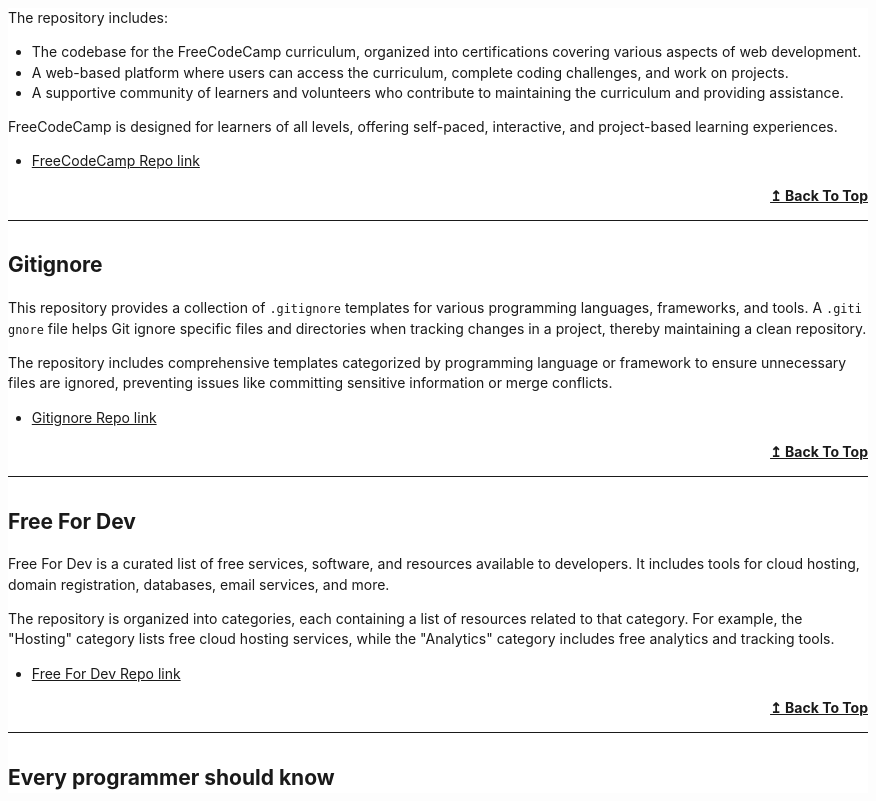 The repository includes:

- The codebase for the FreeCodeCamp curriculum, organized into certifications covering various aspects of web development.
- A web-based platform where users can access the curriculum, complete coding challenges, and work on projects.
- A supportive community of learners and volunteers who contribute to maintaining the curriculum and providing assistance.

FreeCodeCamp is designed for learners of all levels, offering self-paced, interactive, and project-based learning experiences.

- [FreeCodeCamp Repo link](https://github.com/freeCodeCamp/freeCodeCamp)

<div align="right">
  <b><a href="#table-of-contents">↥ Back To Top</a></b>
</div>

---

## Gitignore

This repository provides a collection of `.gitignore` templates for various programming languages, frameworks, and tools. A `.gitignore` file helps Git ignore specific files and directories when tracking changes in a project, thereby maintaining a clean repository.

The repository includes comprehensive templates categorized by programming language or framework to ensure unnecessary files are ignored, preventing issues like committing sensitive information or merge conflicts.

- [Gitignore Repo link](https://github.com/github/gitignore)

<div align="right">
  <b><a href="#table-of-contents">↥ Back To Top</a></b>
</div>

---

## Free For Dev

Free For Dev is a curated list of free services, software, and resources available to developers. It includes tools for cloud hosting, domain registration, databases, email services, and more.

The repository is organized into categories, each containing a list of resources related to that category. For example, the "Hosting" category lists free cloud hosting services, while the "Analytics" category includes free analytics and tracking tools.

- [Free For Dev Repo link](https://github.com/ripienaar/free-for-dev)

<div align="right">
  <b><a href="#table-of-contents">↥ Back To Top</a></b>
</div>

---

## Every programmer should know
